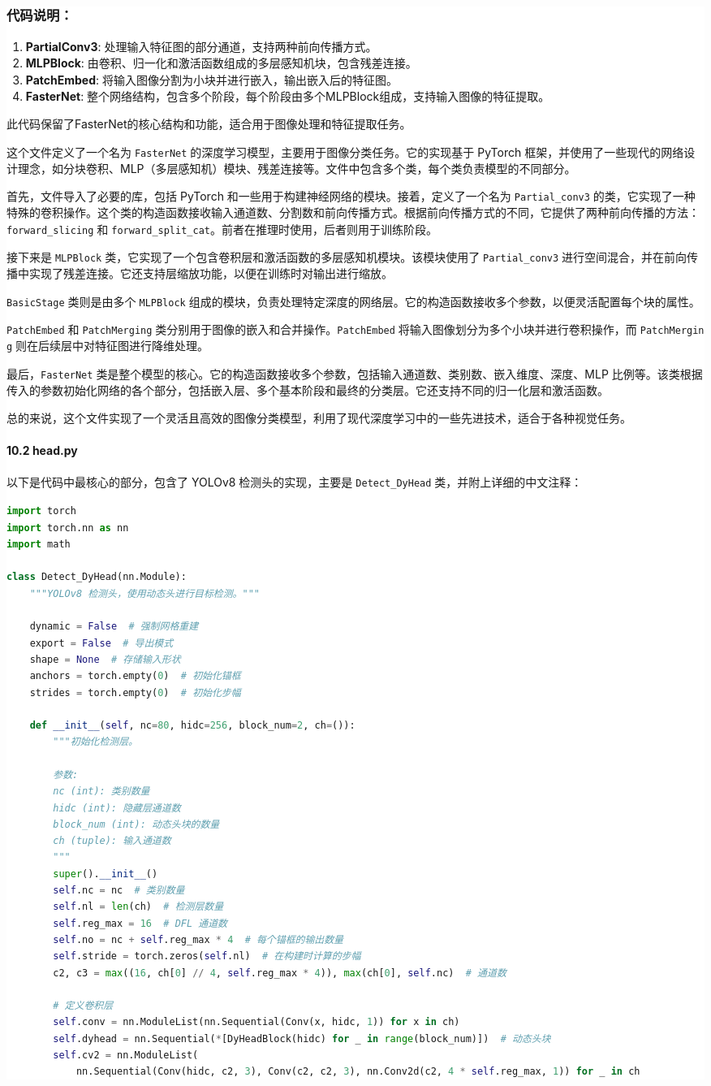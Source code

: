 ### 代码说明：
1. **PartialConv3**: 处理输入特征图的部分通道，支持两种前向传播方式。
2. **MLPBlock**: 由卷积、归一化和激活函数组成的多层感知机块，包含残差连接。
3. **PatchEmbed**: 将输入图像分割为小块并进行嵌入，输出嵌入后的特征图。
4. **FasterNet**: 整个网络结构，包含多个阶段，每个阶段由多个MLPBlock组成，支持输入图像的特征提取。

此代码保留了FasterNet的核心结构和功能，适合用于图像处理和特征提取任务。

这个文件定义了一个名为 `FasterNet` 的深度学习模型，主要用于图像分类任务。它的实现基于 PyTorch 框架，并使用了一些现代的网络设计理念，如分块卷积、MLP（多层感知机）模块、残差连接等。文件中包含多个类，每个类负责模型的不同部分。

首先，文件导入了必要的库，包括 PyTorch 和一些用于构建神经网络的模块。接着，定义了一个名为 `Partial_conv3` 的类，它实现了一种特殊的卷积操作。这个类的构造函数接收输入通道数、分割数和前向传播方式。根据前向传播方式的不同，它提供了两种前向传播的方法：`forward_slicing` 和 `forward_split_cat`。前者在推理时使用，后者则用于训练阶段。

接下来是 `MLPBlock` 类，它实现了一个包含卷积层和激活函数的多层感知机模块。该模块使用了 `Partial_conv3` 进行空间混合，并在前向传播中实现了残差连接。它还支持层缩放功能，以便在训练时对输出进行缩放。

`BasicStage` 类则是由多个 `MLPBlock` 组成的模块，负责处理特定深度的网络层。它的构造函数接收多个参数，以便灵活配置每个块的属性。

`PatchEmbed` 和 `PatchMerging` 类分别用于图像的嵌入和合并操作。`PatchEmbed` 将输入图像划分为多个小块并进行卷积操作，而 `PatchMerging` 则在后续层中对特征图进行降维处理。

最后，`FasterNet` 类是整个模型的核心。它的构造函数接收多个参数，包括输入通道数、类别数、嵌入维度、深度、MLP 比例等。该类根据传入的参数初始化网络的各个部分，包括嵌入层、多个基本阶段和最终的分类层。它还支持不同的归一化层和激活函数。

总的来说，这个文件实现了一个灵活且高效的图像分类模型，利用了现代深度学习中的一些先进技术，适合于各种视觉任务。

#### 10.2 head.py

以下是代码中最核心的部分，包含了 YOLOv8 检测头的实现，主要是 `Detect_DyHead` 类，并附上详细的中文注释：

```python
import torch
import torch.nn as nn
import math

class Detect_DyHead(nn.Module):
    """YOLOv8 检测头，使用动态头进行目标检测。"""
    
    dynamic = False  # 强制网格重建
    export = False  # 导出模式
    shape = None  # 存储输入形状
    anchors = torch.empty(0)  # 初始化锚框
    strides = torch.empty(0)  # 初始化步幅

    def __init__(self, nc=80, hidc=256, block_num=2, ch=()):
        """初始化检测层。
        
        参数:
        nc (int): 类别数量
        hidc (int): 隐藏层通道数
        block_num (int): 动态头块的数量
        ch (tuple): 输入通道数
        """
        super().__init__()
        self.nc = nc  # 类别数量
        self.nl = len(ch)  # 检测层数量
        self.reg_max = 16  # DFL 通道数
        self.no = nc + self.reg_max * 4  # 每个锚框的输出数量
        self.stride = torch.zeros(self.nl)  # 在构建时计算的步幅
        c2, c3 = max((16, ch[0] // 4, self.reg_max * 4)), max(ch[0], self.nc)  # 通道数

        # 定义卷积层
        self.conv = nn.ModuleList(nn.Sequential(Conv(x, hidc, 1)) for x in ch)
        self.dyhead = nn.Sequential(*[DyHeadBlock(hidc) for _ in range(block_num)])  # 动态头块
        self.cv2 = nn.ModuleList(
            nn.Sequential(Conv(hidc, c2, 3), Conv(c2, c2, 3), nn.Conv2d(c2, 4 * self.reg_max, 1)) for _ in ch
```